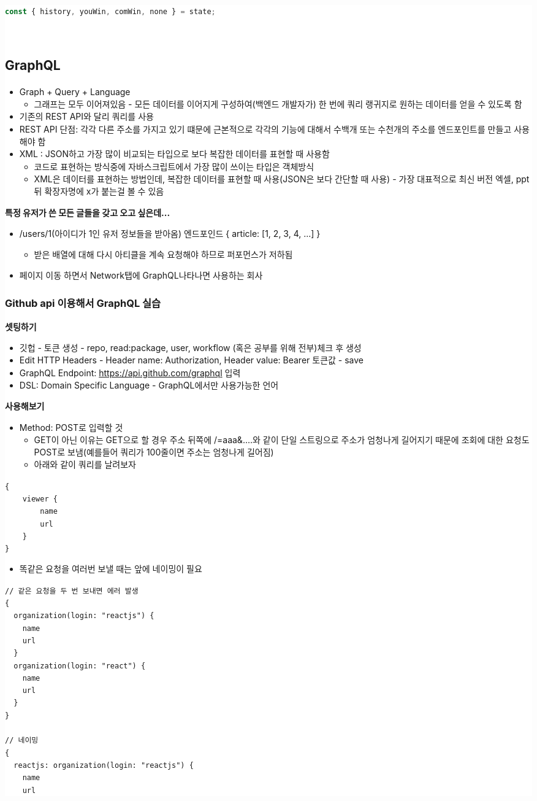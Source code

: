 ```javascript
const { history, youWin, comWin, none } = state;
```

<br />

##  GraphQL

- Graph + Query + Language
  - 그래프는 모두 이어져있음 - 모든 데이터를 이어지게 구성하여(백엔드 개발자가) 한 번에 쿼리 랭귀지로 원하는 데이터를 얻을 수 있도록 함
- 기존의 REST API와 달리 쿼리를 사용
- REST API 단점: 각각 다른 주소를 가지고 있기 떄문에 근본적으로 각각의 기능에 대해서 수백개 또는 수천개의 주소를 엔드포인트를 만들고 사용해야 함
- XML : JSON하고 가장 많이 비교되는 타입으로 보다 복잡한 데이터를 표현할 때 사용함
  - 코드로 표현하는 방식중에 자바스크립트에서 가장 많이 쓰이는 타입은 객체방식
  - XML은 데이터를 표현하는 방법인데, 복잡한 데이터를 표현할 때 사용(JSON은 보다 간단할 때 사용) - 가장 대표적으로 최신 버전 엑셀, ppt 뒤 확장자명에 x가 붙는걸 볼 수 있음

**특정 유저가 쓴 모든 글들을 갖고 오고 싶은데...**

- /users/1(아이디가 1인 유저 정보들을 받아옴) 엔드포인드 { article: [1, 2, 3, 4, ...] }
  - 받은 배열에 대해 다시 아티클을 계속 요청해야 하므로 퍼포먼스가 저하됨

- 페이지 이동 하면서 Network탭에 GraphQL나타나면 사용하는 회사

### Github api 이용해서 GraphQL 실습

**셋팅하기**

- 깃헙 - 토큰 생성 - repo, read:package, user, workflow (혹은 공부를 위해 전부)체크 후 생성
- Edit HTTP Headers - Header name: Authorization, Header value: Bearer 토큰값 - save
- GraphQL Endpoint: https://api.github.com/graphql 입력
- DSL: Domain Specific Language - GraphQL에서만 사용가능한 언어

**사용해보기**

- Method: POST로 입력할 것
  - GET이 아닌 이유는 GET으로 할 경우 주소 뒤쪽에 /=aaa&....와 같이 단일 스트링으로 주소가 엄청나게 길어지기 때문에 조회에 대한 요청도 POST로 보냄(예를들어 쿼리가 100줄이면 주소는 엄청나게 길어짐)
  - 아래와 같이 쿼리를 날려보자

```
{
	viewer {
		name
		url
	}
}
```

- 똑같은 요청을 여러번 보낼 때는 앞에 네이밍이 필요

```
// 같은 요청을 두 번 보내면 에러 발생
{
  organization(login: "reactjs") {
    name
    url
  }
  organization(login: "react") {
    name
    url
  }
}

// 네이밍
{
  reactjs: organization(login: "reactjs") {
    name
    url
```